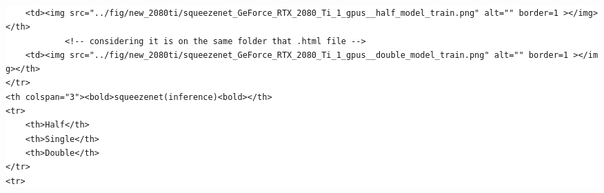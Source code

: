         <td><img src="../fig/new_2080ti/squeezenet_GeForce_RTX_2080_Ti_1_gpus__half_model_train.png" alt="" border=1 ></img></th>
                <!-- considering it is on the same folder that .html file -->
        <td><img src="../fig/new_2080ti/squeezenet_GeForce_RTX_2080_Ti_1_gpus__double_model_train.png" alt="" border=1 ></img></th>
    </tr>
    <th colspan="3"><bold>squeezenet(inference)<bold></th> 
    <tr>
        <th>Half</th>
        <th>Single</th>
        <th>Double</th>
    </tr>
    <tr>